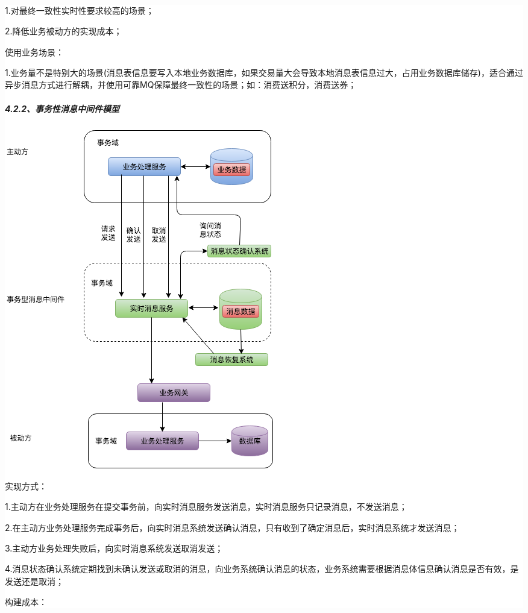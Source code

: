 1.对最终一致性实时性要求较高的场景；

2.降低业务被动方的实现成本；

使用业务场景：

1.业务量不是特别大的场景(消息表信息要写入本地业务数据库，如果交易量大会导致本地消息表信息过大，占用业务数据库储存)，适合通过异步消息方式进行解耦，并使用可靠MQ保障最终一致性的场景；如：消费送积分，消费送券；

##### **4.2.2、事务性消息中间件模型**



![img](%E5%88%86%E5%B8%83%E5%BC%8F%E4%BA%8B%E5%8A%A1.assets/2d9bd605b5782f6b5d3ffeebdbfe285d-57791.png)



实现方式：

1.主动方在业务处理服务在提交事务前，向实时消息服务发送消息，实时消息服务只记录消息，不发送消息；

2.在主动方业务处理服务完成事务后，向实时消息系统发送确认消息，只有收到了确定消息后，实时消息系统才发送消息；

3.主动方业务处理失败后，向实时消息系统发送取消发送；

4.消息状态确认系统定期找到未确认发送或取消的消息，向业务系统确认消息的状态，业务系统需要根据消息体信息确认消息是否有效，是发送还是取消；

构建成本：
